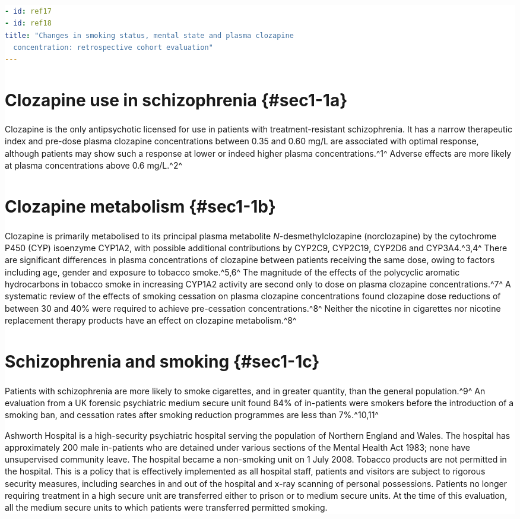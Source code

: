 ```yaml
- id: ref17
- id: ref18
title: "Changes in smoking status, mental state and plasma clozapine
  concentration: retrospective cohort evaluation"
---
```


# Clozapine use in schizophrenia {#sec1-1a}

Clozapine is the only antipsychotic licensed for use in patients with
treatment-resistant schizophrenia. It has a narrow therapeutic index and
pre-dose plasma clozapine concentrations between 0.35 and 0.60 mg/L are
associated with optimal response, although patients may show such a
response at lower or indeed higher plasma concentrations.^1^ Adverse
effects are more likely at plasma concentrations above 0.6 mg/L.^2^

# Clozapine metabolism {#sec1-1b}

Clozapine is primarily metabolised to its principal plasma metabolite
*N*-desmethylclozapine (norclozapine) by the cytochrome P450 (CYP)
isoenzyme CYP1A2, with possible additional contributions by CYP2C9,
CYP2C19, CYP2D6 and CYP3A4.^3,4^ There are significant differences in
plasma concentrations of clozapine between patients receiving the same
dose, owing to factors including age, gender and exposure to tobacco
smoke.^5,6^ The magnitude of the effects of the polycyclic aromatic
hydrocarbons in tobacco smoke in increasing CYP1A2 activity are second
only to dose on plasma clozapine concentrations.^7^ A systematic review
of the effects of smoking cessation on plasma clozapine concentrations
found clozapine dose reductions of between 30 and 40% were required to
achieve pre-cessation concentrations.^8^ Neither the nicotine in
cigarettes nor nicotine replacement therapy products have an effect on
clozapine metabolism.^8^

# Schizophrenia and smoking {#sec1-1c}

Patients with schizophrenia are more likely to smoke cigarettes, and in
greater quantity, than the general population.^9^ An evaluation from a
UK forensic psychiatric medium secure unit found 84% of in-patients were
smokers before the introduction of a smoking ban, and cessation rates
after smoking reduction programmes are less than 7%.^10,11^

Ashworth Hospital is a high-security psychiatric hospital serving the
population of Northern England and Wales. The hospital has approximately
200 male in-patients who are detained under various sections of the
Mental Health Act 1983; none have unsupervised community leave. The
hospital became a non-smoking unit on 1 July 2008. Tobacco products are
not permitted in the hospital. This is a policy that is effectively
implemented as all hospital staff, patients and visitors are subject to
rigorous security measures, including searches in and out of the
hospital and x-ray scanning of personal possessions. Patients no longer
requiring treatment in a high secure unit are transferred either to
prison or to medium secure units. At the time of this evaluation, all
the medium secure units to which patients were transferred permitted
smoking.
